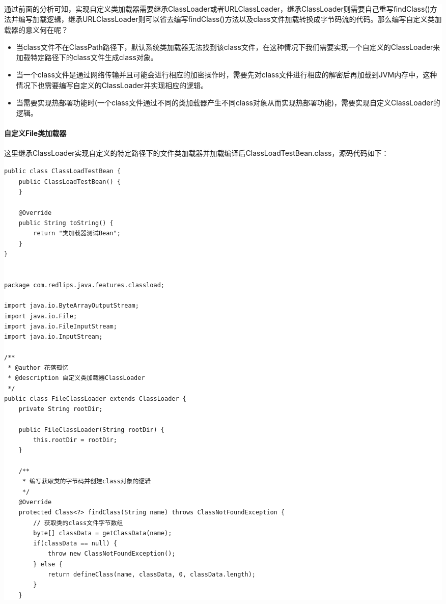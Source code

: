 通过前面的分析可知，实现自定义类加载器需要继承ClassLoader或者URLClassLoader，继承ClassLoader则需要自己重写findClass()方法并编写加载逻辑，继承URLClassLoader则可以省去编写findClass()方法以及class文件加载转换成字节码流的代码。那么编写自定义类加载器的意义何在呢？

- 当class文件不在ClassPath路径下，默认系统类加载器无法找到该class文件，在这种情况下我们需要实现一个自定义的ClassLoader来加载特定路径下的class文件生成class对象。

- 当一个class文件是通过网络传输并且可能会进行相应的加密操作时，需要先对class文件进行相应的解密后再加载到JVM内存中，这种情况下也需要编写自定义的ClassLoader并实现相应的逻辑。

- 当需要实现热部署功能时(一个class文件通过不同的类加载器产生不同class对象从而实现热部署功能)，需要实现自定义ClassLoader的逻辑。

#### 自定义File类加载器

这里继承ClassLoader实现自定义的特定路径下的文件类加载器并加载编译后ClassLoadTestBean.class，源码代码如下：
    
    public class ClassLoadTestBean {
        public ClassLoadTestBean() {
        }
    
        @Override
        public String toString() {
            return "类加载器测试Bean";
        }
    }


    package com.redlips.java.features.classload;
    
    import java.io.ByteArrayOutputStream;
    import java.io.File;
    import java.io.FileInputStream;
    import java.io.InputStream;
    
    /**
     * @author 花落孤忆
     * @description 自定义类加载器ClassLoader
     */
    public class FileClassLoader extends ClassLoader {
        private String rootDir;
    
        public FileClassLoader(String rootDir) {
            this.rootDir = rootDir;
        }
    
        /**
         * 编写获取类的字节码并创建class对象的逻辑
         */
        @Override
        protected Class<?> findClass(String name) throws ClassNotFoundException {
            // 获取类的class文件字节数组
            byte[] classData = getClassData(name);
            if(classData == null) {
                throw new ClassNotFoundException();
            } else {
                return defineClass(name, classData, 0, classData.length);
            }
        }
    